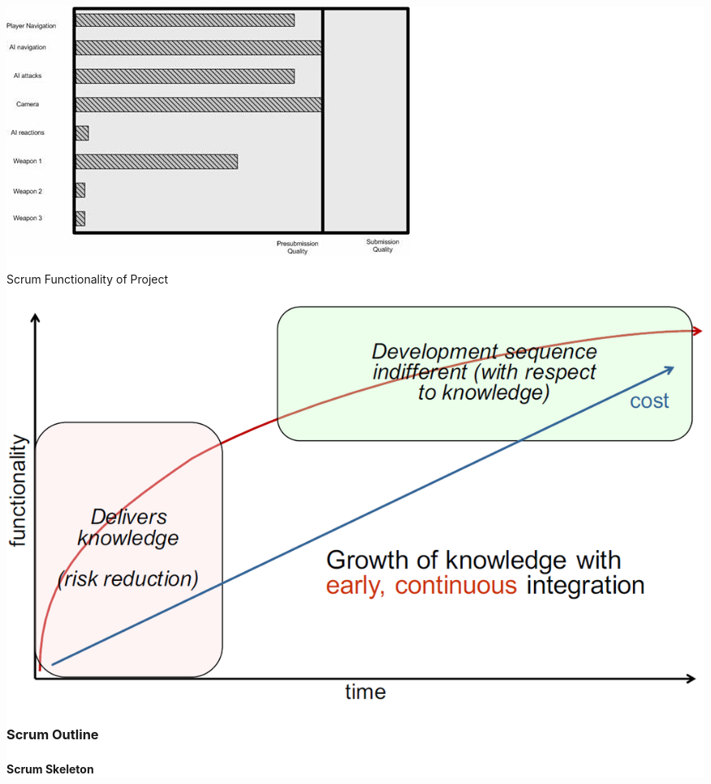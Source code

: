 ![Scrum Example](img/scrumex.png)

Scrum Functionality of Project
![Scrum Example Functionality](img/scrumfunc.png)


### Scrum Outline
#### Scrum Skeleton